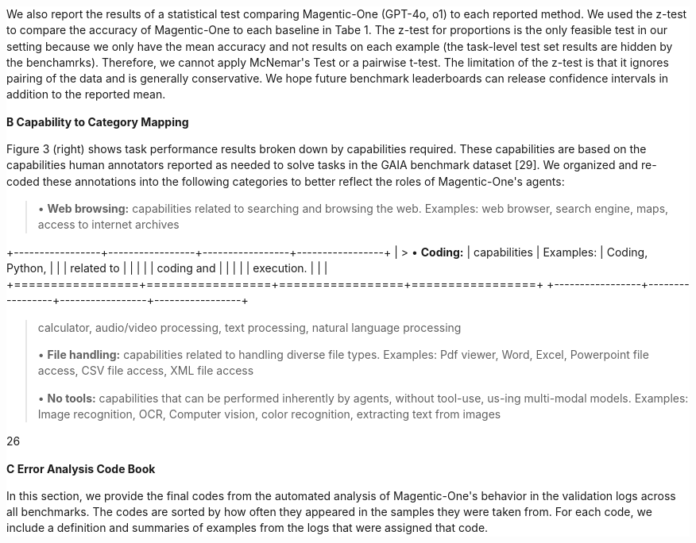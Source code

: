 We also report the results of a statistical test comparing Magentic-One
(GPT-4o, o1) to each reported method. We used the z-test to compare the
accuracy of Magentic-One to each baseline in Tabe 1. The z-test for
proportions is the only feasible test in our setting because we only
have the mean accuracy and not results on each example (the task-level
test set results are hidden by the benchamrks). Therefore, we cannot
apply McNemar's Test or a pairwise t-test. The limitation of the z-test
is that it ignores pairing of the data and is generally conservative. We
hope future benchmark leaderboards can release confidence intervals in
addition to the reported mean.

**B Capability to Category Mapping**

Figure 3 (right) shows task performance results broken down by
capabilities required. These capabilities are based on the capabilities
human annotators reported as needed to solve tasks in the GAIA benchmark
dataset \[29\]. We organized and re-coded these annotations into the
following categories to better reflect the roles of Magentic-One's
agents:

> • **Web browsing:** capabilities related to searching and browsing the
> web. Examples: web browser, search engine, maps, access to internet
> archives

+-----------------+-----------------+-----------------+-----------------+
| > • **Coding:** | capabilities    | Examples:       | Coding, Python, |
|                 | related to      |                 |                 |
|                 | coding and      |                 |                 |
|                 | execution.      |                 |                 |
+=================+=================+=================+=================+
+-----------------+-----------------+-----------------+-----------------+

> calculator, audio/video processing, text processing, natural language
> processing
>
> • **File handling:** capabilities related to handling diverse file
> types. Examples: Pdf viewer, Word, Excel, Powerpoint file access, CSV
> file access, XML file access
>
> • **No tools:** capabilities that can be performed inherently by
> agents, without tool-use, us-ing multi-modal models. Examples: Image
> recognition, OCR, Computer vision, color recognition, extracting text
> from images

26

**C Error Analysis Code Book**

In this section, we provide the final codes from the automated analysis
of Magentic-One's behavior in the validation logs across all benchmarks.
The codes are sorted by how often they appeared in the samples they were
taken from. For each code, we include a definition and summaries of
examples from the logs that were assigned that code.
